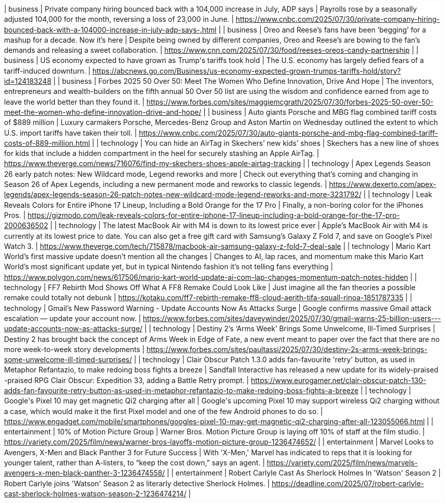 | business | Private company hiring bounced back with a 104,000 increase in July, ADP says | Payrolls rose by a seasonally adjusted 104,000 for the month, reversing a loss of 23,000 in June. | https://www.cnbc.com/2025/07/30/private-company-hiring-bounced-back-with-a-104000-increase-in-july-adp-says-.html |
| business | Oreo and Reese’s fans have been ‘begging’ for a mashup for a decade. Now it’s here | Despite being owned by different companies, Oreo and Reese’s are bowing to the fan’s demands and releasing a sweet collaboration. | https://www.cnn.com/2025/07/30/food/reeses-oreos-candy-partnership |
| business | US economy expected to have grown as Trump's tariffs took hold | The U.S. economy has largely defied fears of a tariff-induced downturn. | https://abcnews.go.com/Business/us-economy-expected-grown-trumps-tariffs-hold/story?id=124183248 |
| business | Forbes 2025 50 Over 50: Meet The Women Who Define Innovation, Drive And Hope | The inventors, entrepreneurs and wealth-builders on the fifth annual 50 Over 50 list are using the wisdom and confidence earned from age to leave the world better than they found it. | https://www.forbes.com/sites/maggiemcgrath/2025/07/30/forbes-2025-50-over-50-meet-the-women-who-define-innovation-drive-and-hope/ |
| business | Auto giants Porsche and MBG flag combined tariff costs of $889 million | Luxury carmakers Porsche, Mercedes-Benz Group and Aston Martin on Wednesday outlined the extent to which U.S. import tariffs have taken their toll. | https://www.cnbc.com/2025/07/30/auto-giants-porsche-and-mbg-flag-combined-tariff-costs-of-889-million.html |
| technology | You can hide an AirTag in Skechers’ new kids’ shoes | Skechers has a new line of shoes for kids that include a hidden compartment in the heel for securely stashing an Apple AirTag. | https://www.theverge.com/news/716076/find-my-skechers-shoes-apple-airtag-tracking |
| technology | Apex Legends Season 26 early patch notes: New Wildcard mode, Legend reworks and more | Check out everything that’s coming and changing in Season 26 of Apex Legends, including a new permanent mode and reworks to classic legends. | https://www.dexerto.com/apex-legends/apex-legends-season-26-patch-notes-new-wildcard-mode-legend-reworks-and-more-3231792/ |
| technology | Leak Reveals Colors for Entire iPhone 17 Lineup, Including a Bold Orange for the 17 Pro | Finally, a non-boring color for the iPhones Pros. | https://gizmodo.com/leak-reveals-colors-for-entire-iphone-17-lineup-including-a-bold-orange-for-the-17-pro-2000636502 |
| technology | The latest MacBook Air with M4 is down to its lowest price ever | Apple’s MacBook Air with M4 is currently at its lowest price to date. You can also get a free gift card with Samsung’s Galaxy Z Fold 7, and save on Google’s Pixel Watch 3. | https://www.theverge.com/tech/715878/macbook-air-samsung-galaxy-z-fold-7-deal-sale |
| technology | Mario Kart World’s first massive update doesn’t mention all the changes | Changes to AI, lap races, and momentum make this Mario Kart World’s most significant update yet, but in typical Nintendo fashion it’s not telling fans everything | https://www.polygon.com/news/617506/mario-kart-world-update-ai-com-lap-changes-momentum-patch-notes-hidden |
| technology | FF7 Rebirth Mod Shows Off What A FF8 Remake Could Look Like | Just imagine all the fan theories a possible remake could totally not debunk | https://kotaku.com/ff7-rebirth-remake-ff8-cloud-aerith-tifa-squall-rinoa-1851787335 |
| technology | Gmail’s New Password Warning - Update Accounts Now As Attacks Surge | Google confirms massive Gmail attack escalation — update your account now. | https://www.forbes.com/sites/daveywinder/2025/07/30/gmail-warns-25-billion-users---update-accounts-now-as-attacks-surge/ |
| technology | Destiny 2’s ‘Arms Week’ Brings Some Unwelcome, Ill-Timed Surprises | Destiny 2 has brought back the concept of Arms Week in Edge of Fate, a new event meant to paper over the fact that there are no more week-to-week story developments | https://www.forbes.com/sites/paultassi/2025/07/30/destiny-2s-arms-week-brings-some-unwelcome-ill-timed-surprises/ |
| technology | Clair Obscur Patch 1.3.0 adds fan-favourite 'retry' button, as used in Metaphor Refantazio, to make redoing boss fights a breeze | Sandfall Interactive has released a new update for its widely-praised -praised RPG Clair Obscur: Expedition 33, adding a Battle Retry prompt. | https://www.eurogamer.net/clair-obscur-patch-130-adds-fan-favourite-retry-button-as-used-in-metaphor-refantazio-to-make-redoing-boss-fights-a-breeze |
| technology | Google's Pixel 10 may get magnetic Qi2 charging after all | Google's upcoming Pixel 10 may support wireless Qi2 charging without a case, which would make it the first Pixel model and one of the few Android phones to do so. | https://www.engadget.com/mobile/smartphones/googles-pixel-10-may-get-magnetic-qi2-charging-after-all-123055066.html |
| entertainment | 10% of Motion Picture Group | Warner Bros. Motion Picture Group is laying off 10% of staff at the film studio. | https://variety.com/2025/film/news/warner-bros-layoffs-motion-picture-group-1236474652/ |
| entertainment | Marvel Looks to Avengers, X-Men and Black Panther 3 for Future Success | With 'X-Men,' Marvel has indicated to reps that it is looking for younger talent, rather than A-listers, to “keep the cost down,” says an agent. | https://variety.com/2025/film/news/marvels-avengers-x-men-black-panther-3-1236474558/ |
| entertainment | Robert Carlyle Cast As Sherlock Holmes In 'Watson' Season 2 | Robert Carlyle joins 'Watson' Season 2 as literarly detective Sherlock Holmes. | https://deadline.com/2025/07/robert-carlyle-cast-sherlock-holmes-watson-season-2-1236474214/ |